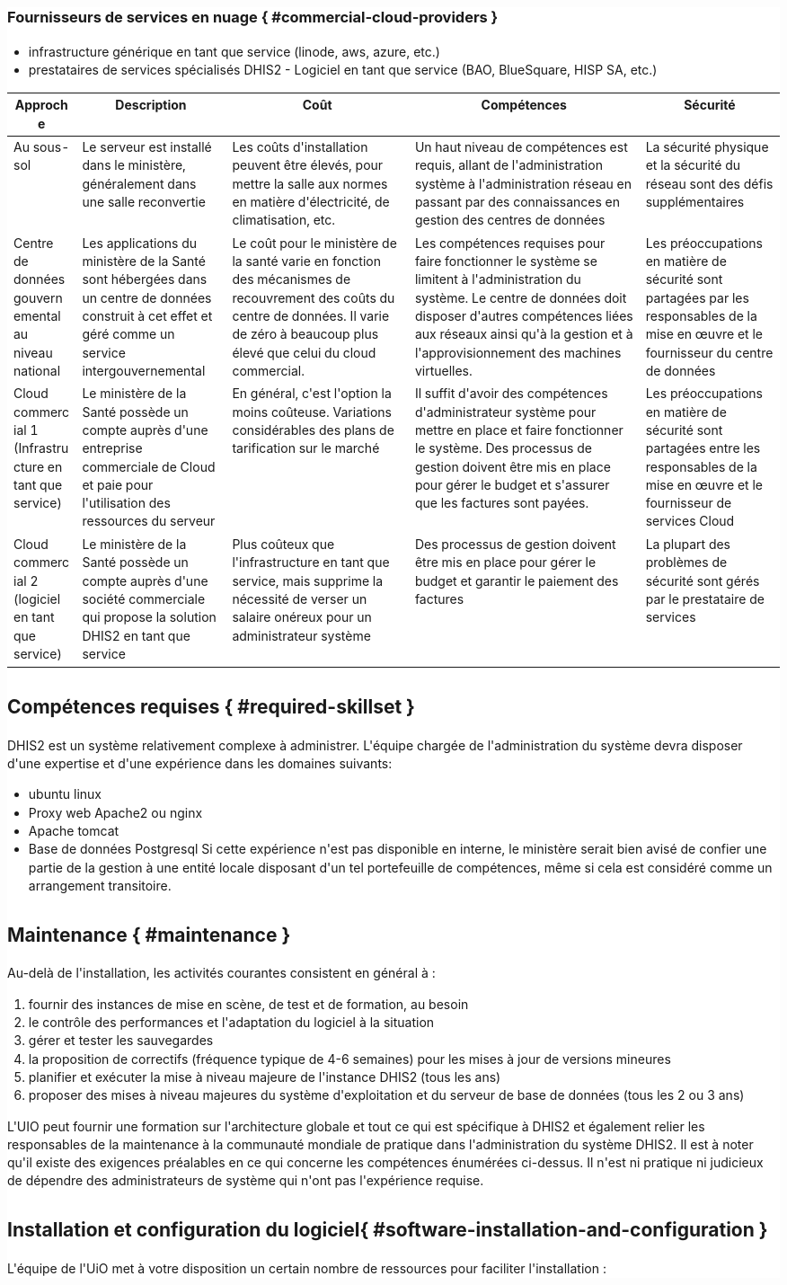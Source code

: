 ### Fournisseurs de services en nuage { #commercial-cloud-providers } 
- infrastructure générique en tant que service (linode, aws, azure, etc.)
- prestataires de services spécialisés DHIS2 - Logiciel en tant que service (BAO, BlueSquare, HISP SA, etc.)



|Approche|Description|Coût|Compétences|Sécurité|
|--------|-----------|----|------|--------|
|Au sous-sol|Le serveur est installé dans le ministère, généralement dans une salle reconvertie|Les coûts d'installation peuvent être élevés, pour mettre la salle aux normes en matière d'électricité, de climatisation, etc.|Un haut niveau de compétences est requis, allant de l'administration système à l'administration réseau en passant par des connaissances en gestion des centres de données|La sécurité physique et la sécurité du réseau sont des défis supplémentaires|
|Centre de données gouvernemental au niveau national|Les applications du ministère de la Santé sont hébergées dans un centre de données construit à cet effet et géré comme un service intergouvernemental|Le coût pour le ministère de la santé varie en fonction des mécanismes de recouvrement des coûts du centre de données. Il varie de zéro à beaucoup plus élevé que celui du cloud commercial.|Les compétences requises pour faire fonctionner le système se limitent à l'administration du système. Le centre de données doit disposer d'autres compétences liées aux réseaux ainsi qu'à la gestion et à l'approvisionnement des machines virtuelles.|Les préoccupations en matière de sécurité sont partagées par les responsables de la mise en œuvre et le fournisseur du centre de données|
|Cloud commercial 1 (Infrastructure en tant que service)|Le ministère de la Santé possède un compte auprès d'une entreprise commerciale de Cloud et paie pour l'utilisation des ressources du serveur|En général, c'est l'option la moins coûteuse. Variations considérables des plans de tarification sur le marché|Il suffit d'avoir des compétences d'administrateur système pour mettre en place et faire fonctionner le système. Des processus de gestion doivent être mis en place pour gérer le budget et s'assurer que les factures sont payées.|Les préoccupations en matière de sécurité sont partagées entre les responsables de la mise en œuvre et le fournisseur de services Cloud|
|Cloud commercial 2 (logiciel en tant que service)|Le ministère de la Santé possède un compte auprès d'une société commerciale qui propose la solution DHIS2 en tant que service|Plus coûteux que l'infrastructure en tant que service, mais supprime la nécessité de verser un salaire onéreux pour un administrateur système|Des processus de gestion doivent être mis en place pour gérer le budget et garantir le paiement des factures|La plupart des problèmes de sécurité sont gérés par le prestataire de services|

## Compétences requises { #required-skillset } 
DHIS2 est un système relativement complexe à administrer. L'équipe chargée de l'administration du système devra disposer d'une expertise et d'une expérience dans les domaines suivants: 
- ubuntu linux
- Proxy web Apache2 ou nginx
- Apache tomcat 
- Base de données Postgresql
Si cette expérience n'est pas disponible en interne, le ministère serait bien avisé de confier une partie de la gestion à une entité locale disposant d'un tel portefeuille de compétences, même si cela est considéré comme un arrangement transitoire.

## Maintenance { #maintenance } 

Au-delà de l'installation, les activités courantes consistent en général à :
1. fournir des instances de mise en scène, de test et de formation, au besoin
2. le contrôle des performances et l'adaptation du logiciel à la situation
3.  gérer et tester les sauvegardes
4.  la proposition de correctifs (fréquence typique de 4-6 semaines) pour les mises à jour de versions mineures 
5.  planifier et exécuter la mise à niveau majeure de l'instance DHIS2 (tous les ans)
6.  proposer des mises à niveau majeures du système d'exploitation et du serveur de base de données (tous les 2 ou 3 ans)

L'UIO peut fournir une formation sur l'architecture globale et tout ce qui est spécifique à DHIS2 et également relier les responsables de la maintenance à la communauté mondiale de pratique dans l'administration du système DHIS2. Il est à noter qu'il existe des exigences préalables en ce qui concerne les compétences énumérées ci-dessus. Il n'est ni pratique ni judicieux de dépendre des administrateurs de système qui n'ont pas l'expérience requise.

## Installation et configuration du logiciel{ #software-installation-and-configuration } 
L'équipe de l'UiO met à votre disposition un certain nombre de ressources pour faciliter l'installation :
